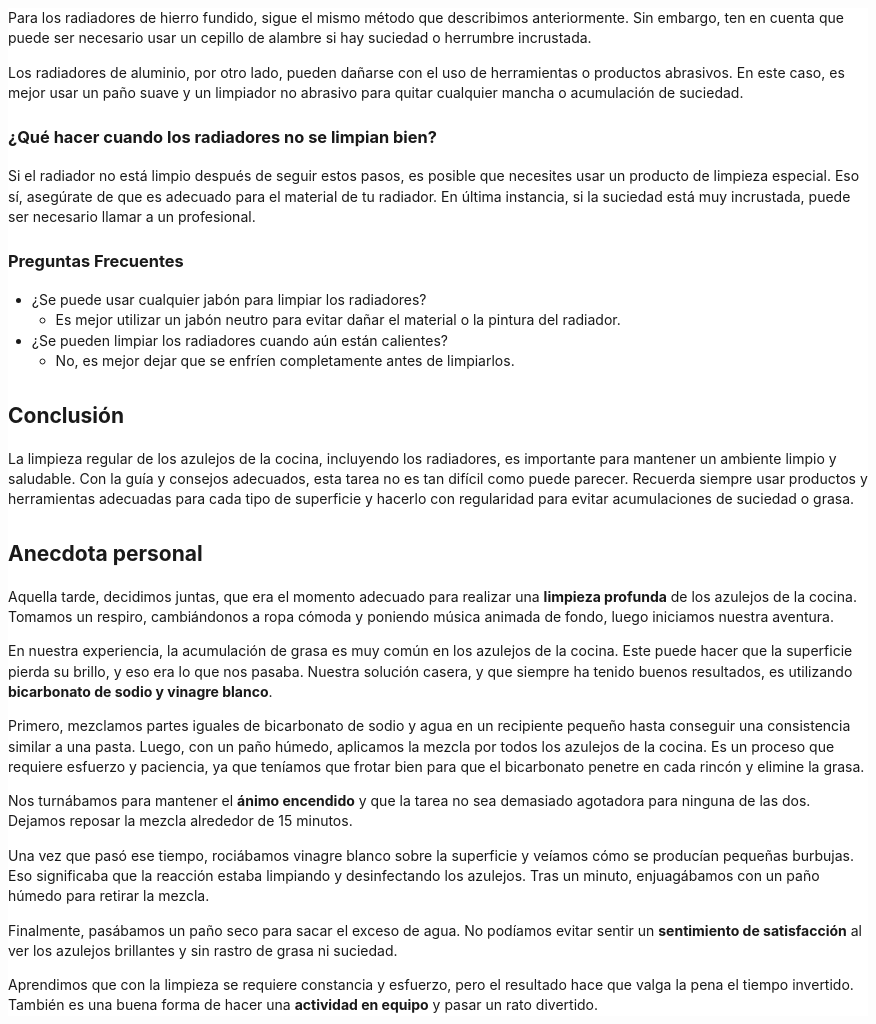 Para los radiadores de hierro fundido, sigue el mismo método que describimos anteriormente. Sin embargo, ten en cuenta que puede ser necesario usar un cepillo de alambre si hay suciedad o herrumbre incrustada. 

Los radiadores de aluminio, por otro lado, pueden dañarse con el uso de herramientas o productos abrasivos. En este caso, es mejor usar un paño suave y un limpiador no abrasivo para quitar cualquier mancha o acumulación de suciedad.

### ¿Qué hacer cuando los radiadores no se limpian bien?

Si el radiador no está limpio después de seguir estos pasos, es posible que necesites usar un producto de limpieza especial. Eso sí, asegúrate de que es adecuado para el material de tu radiador. En última instancia, si la suciedad está muy incrustada, puede ser necesario llamar a un profesional.

### Preguntas Frecuentes

- ¿Se puede usar cualquier jabón para limpiar los radiadores?
  - Es mejor utilizar un jabón neutro para evitar dañar el material o la pintura del radiador.
- ¿Se pueden limpiar los radiadores cuando aún están calientes?
  - No, es mejor dejar que se enfríen completamente antes de limpiarlos.

## Conclusión

La limpieza regular de los azulejos de la cocina, incluyendo los radiadores, es importante para mantener un ambiente limpio y saludable. Con la guía y consejos adecuados, esta tarea no es tan difícil como puede parecer. Recuerda siempre usar productos y herramientas adecuadas para cada tipo de superficie y hacerlo con regularidad para evitar acumulaciones de suciedad o grasa.

## Anecdota personal
Aquella tarde, decidimos juntas, que era el momento adecuado para realizar una **limpieza profunda** de los azulejos de la cocina. Tomamos un respiro, cambiándonos a ropa cómoda y poniendo música animada de fondo, luego iniciamos nuestra aventura.

En nuestra experiencia, la acumulación de grasa es muy común en los azulejos de la cocina. Este puede hacer que la superficie pierda su brillo, y eso era lo que nos pasaba. Nuestra solución casera, y que siempre ha tenido buenos resultados, es utilizando **bicarbonato de sodio y vinagre blanco**.

Primero, mezclamos partes iguales de bicarbonato de sodio y agua en un recipiente pequeño hasta conseguir una consistencia similar a una pasta. Luego, con un paño húmedo, aplicamos la mezcla por todos los azulejos de la cocina. Es un proceso que requiere esfuerzo y paciencia, ya que teníamos que frotar bien para que el bicarbonato penetre en cada rincón y elimine la grasa.

Nos turnábamos para mantener el **ánimo encendido** y que la tarea no sea demasiado agotadora para ninguna de las dos. Dejamos reposar la mezcla alrededor de 15 minutos.

Una vez que pasó ese tiempo, rociábamos vinagre blanco sobre la superficie y veíamos cómo se producían pequeñas burbujas. Eso significaba que la reacción estaba limpiando y desinfectando los azulejos. Tras un minuto, enjuagábamos con un paño húmedo para retirar la mezcla.

Finalmente, pasábamos un paño seco para sacar el exceso de agua. No podíamos evitar sentir un **sentimiento de satisfacción** al ver los azulejos brillantes y sin rastro de grasa ni suciedad.

Aprendimos que con la limpieza se requiere constancia y esfuerzo, pero el resultado hace que valga la pena el tiempo invertido. También es una buena forma de hacer una **actividad en equipo** y pasar un rato divertido.
